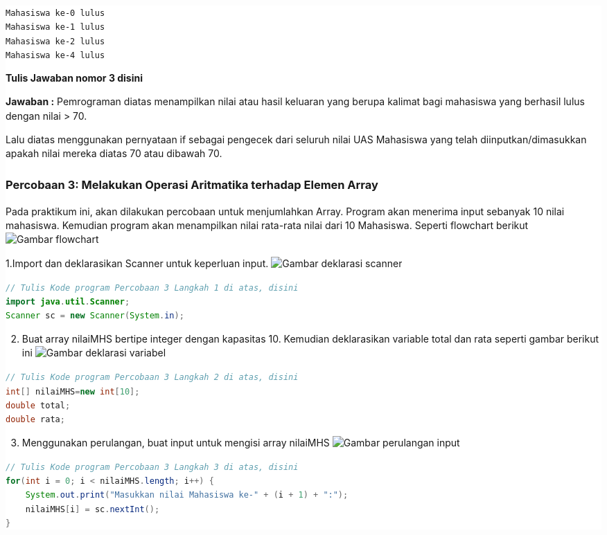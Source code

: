    Mahasiswa ke-0 lulus
    Mahasiswa ke-1 lulus
    Mahasiswa ke-2 lulus
    Mahasiswa ke-4 lulus


**Tulis Jawaban nomor 3 disini**

**Jawaban :** Pemrograman diatas menampilkan nilai atau hasil keluaran yang berupa kalimat bagi mahasiswa yang berhasil lulus dengan nilai > 70.

Lalu diatas menggunakan pernyataan if sebagai pengecek dari seluruh nilai UAS Mahasiswa yang telah diinputkan/dimasukkan apakah nilai mereka diatas 70 atau dibawah 70.

### Percobaan 3: Melakukan Operasi Aritmatika terhadap Elemen Array
Pada praktikum ini, akan dilakukan percobaan untuk menjumlahkan Array. Program akan menerima input sebanyak 10 nilai mahasiswa. Kemudian program akan menampilkan nilai rata-rata nilai dari 10 Mahasiswa. Seperti flowchart berikut
![Gambar flowchart](images/FCpercobaan3.png)

1.Import dan deklarasikan Scanner untuk keperluan input. 
![Gambar deklarasi scanner](images/P3L1.png)


```Java
// Tulis Kode program Percobaan 3 Langkah 1 di atas, disini
import java.util.Scanner;
Scanner sc = new Scanner(System.in);
```

2. Buat array nilaiMHS bertipe integer dengan kapasitas 10. Kemudian deklarasikan variable total dan rata seperti gambar berikut ini
![Gambar deklarasi variabel](images/P3L2.png)



```Java
// Tulis Kode program Percobaan 3 Langkah 2 di atas, disini
int[] nilaiMHS=new int[10];
double total;
double rata;
```

3. Menggunakan perulangan, buat input untuk mengisi array nilaiMHS
![Gambar perulangan input](images/P3L3.png)



```Java
// Tulis Kode program Percobaan 3 Langkah 3 di atas, disini
for(int i = 0; i < nilaiMHS.length; i++) {
    System.out.print("Masukkan nilai Mahasiswa ke-" + (i + 1) + ":");
    nilaiMHS[i] = sc.nextInt();
}
```
